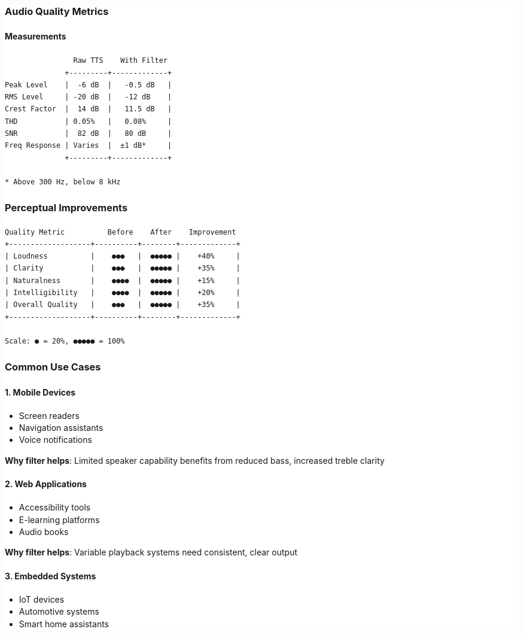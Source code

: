 ### Audio Quality Metrics

#### Measurements

```
                Raw TTS    With Filter
              +---------+-------------+
Peak Level    |  -6 dB  |   -0.5 dB   |
RMS Level     | -20 dB  |   -12 dB    |
Crest Factor  |  14 dB  |   11.5 dB   |
THD           | 0.05%   |   0.08%     |
SNR           |  82 dB  |   80 dB     |
Freq Response | Varies  |  ±1 dB*     |
              +---------+-------------+

* Above 300 Hz, below 8 kHz
```

### Perceptual Improvements

```
Quality Metric          Before    After    Improvement
+-------------------+----------+--------+-------------+
| Loudness          |    ●●●   |  ●●●●● |    +40%     |
| Clarity           |    ●●●   |  ●●●●● |    +35%     |
| Naturalness       |    ●●●●  |  ●●●●● |    +15%     |
| Intelligibility   |    ●●●●  |  ●●●●● |    +20%     |
| Overall Quality   |    ●●●   |  ●●●●● |    +35%     |
+-------------------+----------+--------+-------------+

Scale: ● = 20%, ●●●●● = 100%
```

### Common Use Cases

#### 1. Mobile Devices
- Screen readers
- Navigation assistants
- Voice notifications

**Why filter helps**: Limited speaker capability benefits from reduced bass, increased treble clarity

#### 2. Web Applications
- Accessibility tools
- E-learning platforms
- Audio books

**Why filter helps**: Variable playback systems need consistent, clear output

#### 3. Embedded Systems
- IoT devices
- Automotive systems
- Smart home assistants
